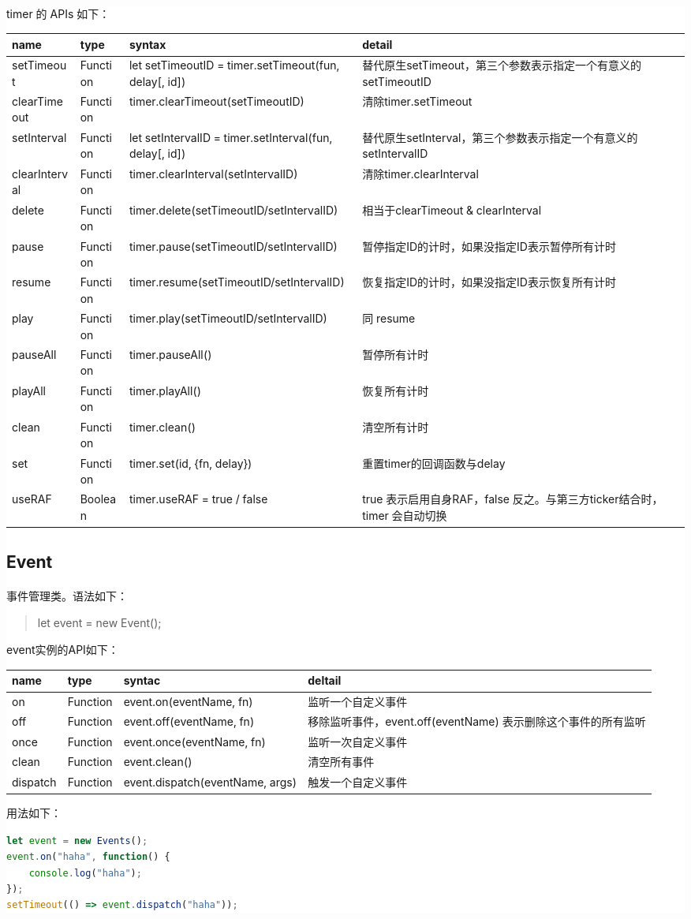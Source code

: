 timer 的 APIs 如下：

| name | type | syntax | detail |
| :-- | :-- | :-- | :-- |
| setTimeout | Function | let setTimeoutID = timer.setTimeout(fun, delay[, id]) | 替代原生setTimeout，第三个参数表示指定一个有意义的setTimeoutID |
| clearTimeout | Function | timer.clearTimeout(setTimeoutID) | 清除timer.setTimeout |
| setInterval | Function | let setIntervalID = timer.setInterval(fun, delay[, id]) | 替代原生setInterval，第三个参数表示指定一个有意义的setIntervalID |
| clearInterval | Function | timer.clearInterval(setIntervalID) | 清除timer.clearInterval |
| delete | Function | timer.delete(setTimeoutID/setIntervalID) | 相当于clearTimeout & clearInterval |
| pause | Function | timer.pause(setTimeoutID/setIntervalID) | 暂停指定ID的计时，如果没指定ID表示暂停所有计时 |
| resume | Function | timer.resume(setTimeoutID/setIntervalID) | 恢复指定ID的计时，如果没指定ID表示恢复所有计时 |
| play | Function | timer.play(setTimeoutID/setIntervalID) | 同 resume |
| pauseAll | Function | timer.pauseAll() | 暂停所有计时 |
| playAll | Function | timer.playAll() | 恢复所有计时 | 
| clean | Function | timer.clean() | 清空所有计时 |
| set | Function | timer.set(id, {fn, delay}) | 重置timer的回调函数与delay |
| useRAF | Boolean | timer.useRAF = true / false | true 表示启用自身RAF，false 反之。与第三方ticker结合时，timer 会自动切换 |

## Event
事件管理类。语法如下：

> let event = new Event(); 

event实例的API如下：

| name | type | syntac | deltail |
| :-- | :-- | :-- | :-- |
| on | Function | event.on(eventName, fn) | 监听一个自定义事件 |
| off | Function | event.off(eventName, fn) | 移除监听事件，event.off(eventName) 表示删除这个事件的所有监听 |
| once | Function | event.once(eventName, fn) | 监听一次自定义事件 |
| clean | Function | event.clean() | 清空所有事件 |
| dispatch | Function | event.dispatch(eventName, args) | 触发一个自定义事件 |

用法如下：

```javascript
let event = new Events(); 
event.on("haha", function() {
	console.log("haha"); 
}); 
setTimeout(() => event.dispatch("haha")); 
```
